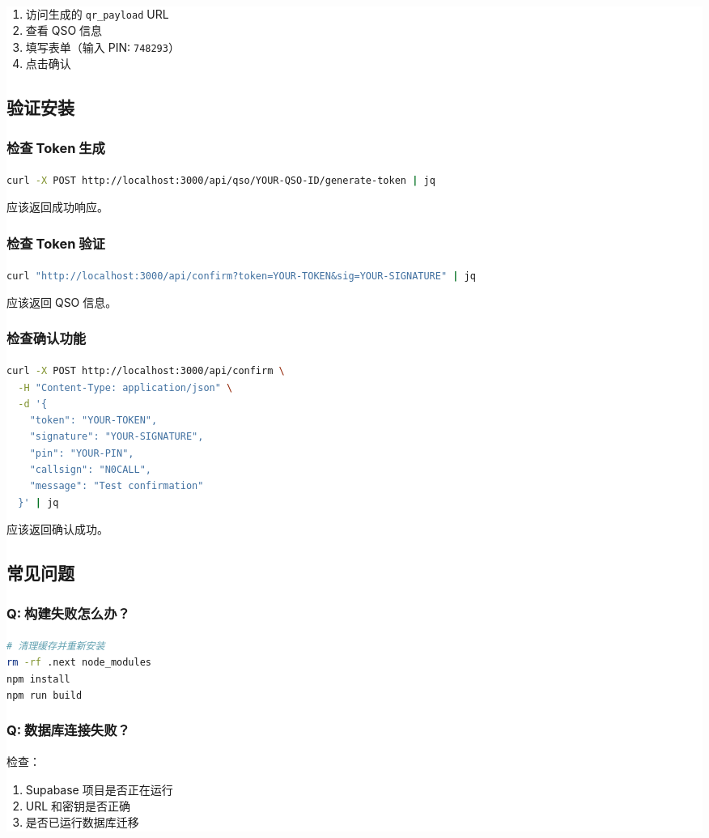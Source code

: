 1. 访问生成的 `qr_payload` URL
2. 查看 QSO 信息
3. 填写表单（输入 PIN: `748293`）
4. 点击确认

## 验证安装

### 检查 Token 生成

```bash
curl -X POST http://localhost:3000/api/qso/YOUR-QSO-ID/generate-token | jq
```

应该返回成功响应。

### 检查 Token 验证

```bash
curl "http://localhost:3000/api/confirm?token=YOUR-TOKEN&sig=YOUR-SIGNATURE" | jq
```

应该返回 QSO 信息。

### 检查确认功能

```bash
curl -X POST http://localhost:3000/api/confirm \
  -H "Content-Type: application/json" \
  -d '{
    "token": "YOUR-TOKEN",
    "signature": "YOUR-SIGNATURE",
    "pin": "YOUR-PIN",
    "callsign": "N0CALL",
    "message": "Test confirmation"
  }' | jq
```

应该返回确认成功。

## 常见问题

### Q: 构建失败怎么办？

```bash
# 清理缓存并重新安装
rm -rf .next node_modules
npm install
npm run build
```

### Q: 数据库连接失败？

检查：
1. Supabase 项目是否正在运行
2. URL 和密钥是否正确
3. 是否已运行数据库迁移
